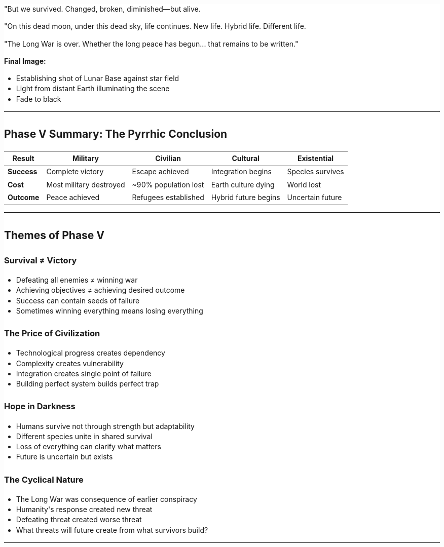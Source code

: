 "But we survived. Changed, broken, diminished—but alive. 

"On this dead moon, under this dead sky, life continues. New life. Hybrid life. Different life. 

"The Long War is over. Whether the long peace has begun... that remains to be written."

**Final Image:**
- Establishing shot of Lunar Base against star field
- Light from distant Earth illuminating the scene
- Fade to black

---

## Phase V Summary: The Pyrrhic Conclusion

| Result | Military | Civilian | Cultural | Existential |
|--------|----------|----------|----------|------------|
| **Success** | Complete victory | Escape achieved | Integration begins | Species survives |
| **Cost** | Most military destroyed | ~90% population lost | Earth culture dying | World lost |
| **Outcome** | Peace achieved | Refugees established | Hybrid future begins | Uncertain future |

---

## Themes of Phase V

### Survival ≠ Victory
- Defeating all enemies ≠ winning war
- Achieving objectives ≠ achieving desired outcome
- Success can contain seeds of failure
- Sometimes winning everything means losing everything

### The Price of Civilization
- Technological progress creates dependency
- Complexity creates vulnerability
- Integration creates single point of failure
- Building perfect system builds perfect trap

### Hope in Darkness
- Humans survive not through strength but adaptability
- Different species unite in shared survival
- Loss of everything can clarify what matters
- Future is uncertain but exists

### The Cyclical Nature
- The Long War was consequence of earlier conspiracy
- Humanity's response created new threat
- Defeating threat created worse threat
- What threats will future create from what survivors build?

---